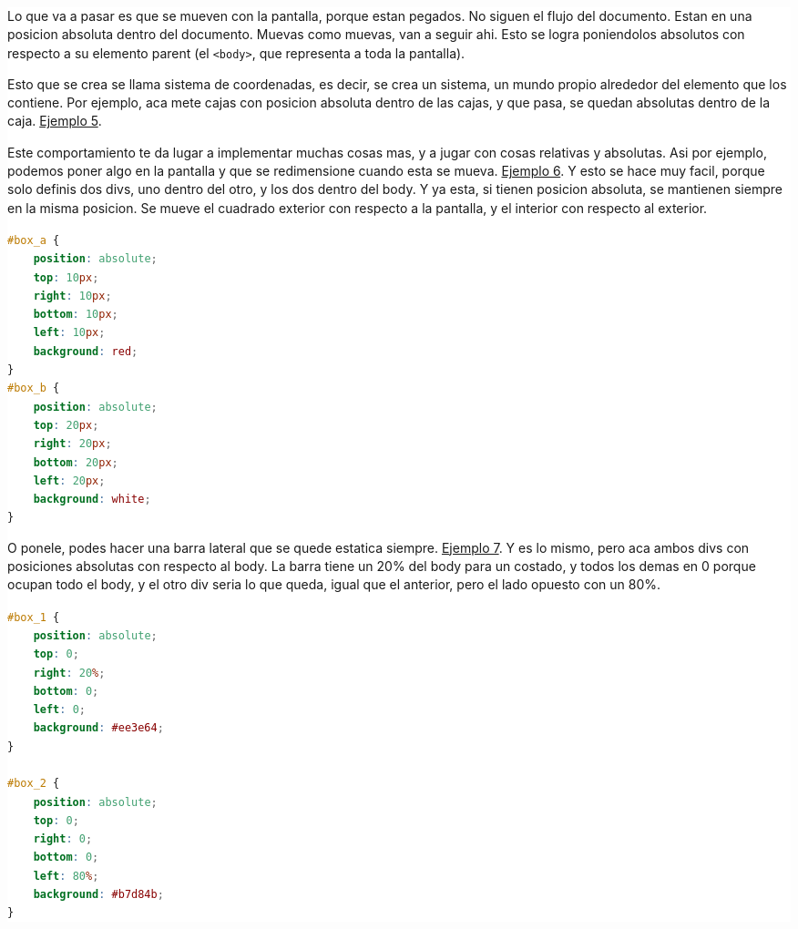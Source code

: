 Lo que va a pasar es que se mueven con la pantalla, porque estan pegados. No siguen el flujo del documento. Estan en una posicion absoluta dentro del documento. Muevas como muevas, van a seguir ahi. Esto se logra poniendolos absolutos con respecto a su elemento parent (el `<body>`, que representa a toda la pantalla).

Esto que se crea se llama sistema de coordenadas, es decir, se crea un sistema, un mundo propio alrededor del elemento que los contiene. Por ejemplo, aca mete cajas con posicion absoluta dentro de las cajas, y que pasa, se quedan absolutas dentro de la caja. [Ejemplo 5](https://alistapart.github.io/code-samples/css-positioning-101/example_f.html).

Este comportamiento te da lugar a implementar muchas cosas mas, y a jugar con cosas relativas y absolutas. Asi por ejemplo, podemos poner algo en la pantalla y que se redimensione cuando esta se mueva. [Ejemplo 6](https://alistapart.github.io/code-samples/css-positioning-101/example_g.html). Y esto se hace muy facil, porque solo definis dos divs, uno dentro del otro, y los dos dentro del body. Y ya esta, si tienen posicion absoluta, se mantienen siempre en la misma posicion. Se mueve el cuadrado exterior con respecto a la pantalla, y el interior con respecto al exterior.

```css
#box_a { 
	position: absolute; 
	top: 10px;
	right: 10px;
	bottom: 10px;
	left: 10px; 
	background: red; 
}
#box_b { 
	position: absolute; 
	top: 20px;
	right: 20px; 
	bottom: 20px; 
	left: 20px; 
	background: white;
}
```

O ponele, podes hacer una barra lateral que se quede estatica siempre. [Ejemplo 7](https://alistapart.github.io/code-samples/css-positioning-101/example_h.html). Y es lo mismo, pero aca ambos divs con posiciones absolutas con respecto al body. La barra tiene un 20% del body para un costado, y todos los demas en 0 porque ocupan todo el body, y el otro div seria lo que queda, igual que el anterior, pero el lado opuesto con un 80%.

```css
#box_1 { 
	position: absolute;
	top: 0;
	right: 20%; 
	bottom: 0;
	left: 0;
	background: #ee3e64;
}

#box_2 { 
	position: absolute; 
	top: 0; 
	right: 0; 
	bottom: 0; 
	left: 80%; 
	background: #b7d84b;
}
```

